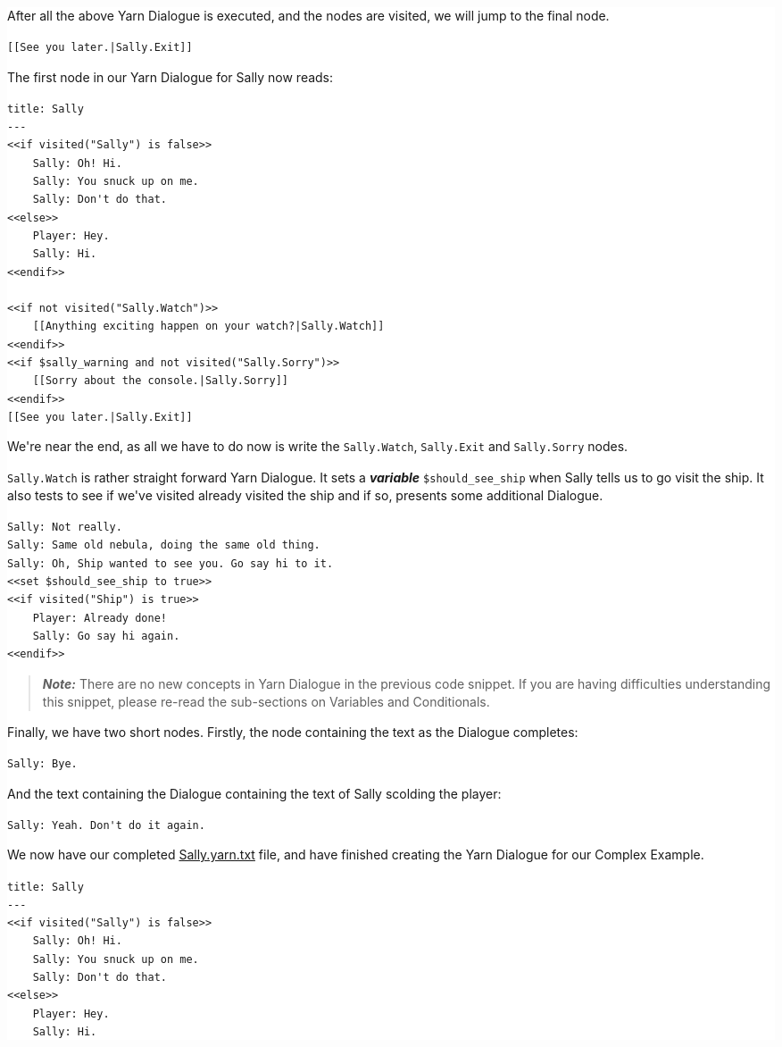 After all the above Yarn Dialogue is executed, and the nodes are visited, we will jump to the final node.
```
[[See you later.|Sally.Exit]]
```
The first node in our Yarn Dialogue for Sally now reads:
```
title: Sally
---
<<if visited("Sally") is false>>
    Sally: Oh! Hi.
    Sally: You snuck up on me.
    Sally: Don't do that.
<<else>>
    Player: Hey.
    Sally: Hi.
<<endif>>

<<if not visited("Sally.Watch")>>
    [[Anything exciting happen on your watch?|Sally.Watch]]
<<endif>>
<<if $sally_warning and not visited("Sally.Sorry")>>
    [[Sorry about the console.|Sally.Sorry]]
<<endif>>
[[See you later.|Sally.Exit]]
```
We're near the end, as all we have to do now is write the `Sally.Watch`, `Sally.Exit` and `Sally.Sorry` nodes.

`Sally.Watch` is rather straight forward Yarn Dialogue. It sets a ***variable*** `$should_see_ship` when Sally tells us to go visit the ship. It also tests to see if we've visited already visited the ship and if so, presents some additional Dialogue.
```
Sally: Not really.
Sally: Same old nebula, doing the same old thing.
Sally: Oh, Ship wanted to see you. Go say hi to it.
<<set $should_see_ship to true>>
<<if visited("Ship") is true>>
    Player: Already done!
    Sally: Go say hi again.
<<endif>>
```
> ***Note:*** There are no new concepts in Yarn Dialogue in the previous code snippet. If you are having difficulties understanding this snippet, please re-read the sub-sections on Variables and Conditionals.

Finally, we have two short nodes. Firstly, the node containing the text
as the Dialogue completes:
```
Sally: Bye.
```
And the text containing the Dialogue containing the text of Sally scolding the player:
```
Sally: Yeah. Don't do it again.
```
We now have our completed [Sally.yarn.txt](../../Unity/Assets/YarnSpinner/Examples/DemoAssets/Space/Sally.yarn.txt) file, and have finished creating the Yarn Dialogue for our Complex Example.
```
title: Sally
---
<<if visited("Sally") is false>>
    Sally: Oh! Hi.
    Sally: You snuck up on me.
    Sally: Don't do that.
<<else>>
    Player: Hey.
    Sally: Hi.
```